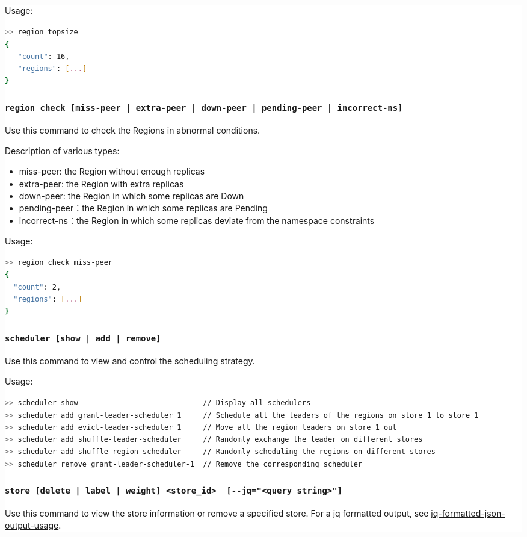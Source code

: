 Usage:

```bash
>> region topsize
{
   "count": 16,
   "regions": [...]
}

```

### `region check [miss-peer | extra-peer | down-peer | pending-peer | incorrect-ns]`

Use this command to check the Regions in abnormal conditions.

Description of various types:

- miss-peer: the Region without enough replicas
- extra-peer: the Region with extra replicas
- down-peer: the Region in which some replicas are Down
- pending-peer：the Region in which some replicas are Pending
- incorrect-ns：the Region in which some replicas deviate from the namespace constraints

Usage:

```bash
>> region check miss-peer
{
  "count": 2,
  "regions": [...]
}
```

### `scheduler [show | add | remove]`

Use this command to view and control the scheduling strategy.

Usage:

```bash
>> scheduler show                             // Display all schedulers
>> scheduler add grant-leader-scheduler 1     // Schedule all the leaders of the regions on store 1 to store 1
>> scheduler add evict-leader-scheduler 1     // Move all the region leaders on store 1 out
>> scheduler add shuffle-leader-scheduler     // Randomly exchange the leader on different stores
>> scheduler add shuffle-region-scheduler     // Randomly scheduling the regions on different stores
>> scheduler remove grant-leader-scheduler-1  // Remove the corresponding scheduler
```

### `store [delete | label | weight] <store_id>  [--jq="<query string>"]`

Use this command to view the store information or remove a specified store. For a jq formatted output, see [jq-formatted-json-output-usage](#jq-formatted-json-output-usage).
